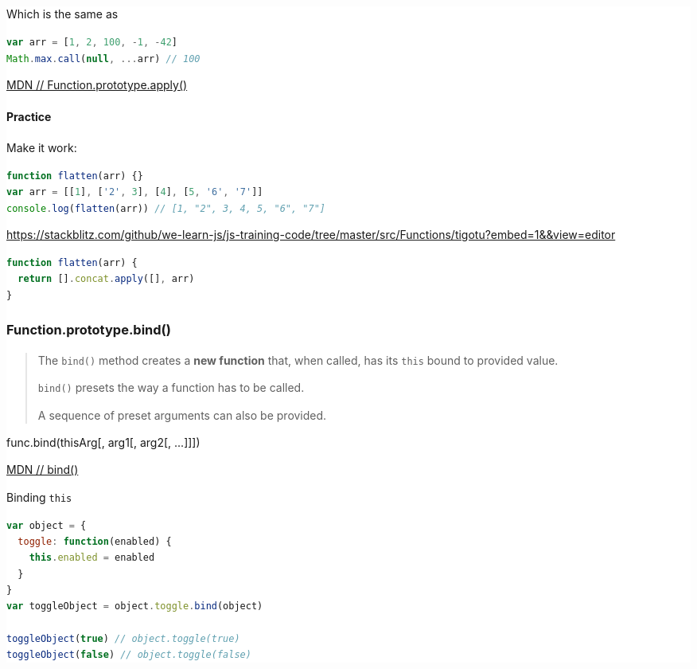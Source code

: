 Which is the same as

```js
var arr = [1, 2, 100, -1, -42]
Math.max.call(null, ...arr) // 100
```

[MDN // Function.prototype.apply()](https://developer.mozilla.org/en-US/docs/Web/JavaScript/Reference/Global_Objects/Function/apply)



#### Practice

Make it work:

```js
function flatten(arr) {}
var arr = [[1], ['2', 3], [4], [5, '6', '7']]
console.log(flatten(arr)) // [1, "2", 3, 4, 5, "6", "7"]
```

https://stackblitz.com/github/we-learn-js/js-training-code/tree/master/src/Functions/tigotu?embed=1&&view=editor



```js
function flatten(arr) {
  return [].concat.apply([], arr)
}
```



### Function.prototype.bind()

> The `bind()` method creates a **new function** that, when called, has its `this` bound to provided value.
>
> `bind()` presets the way a function has to be called.
>
> A sequence of preset arguments can also be provided.

func.bind(thisArg[, arg1[, arg2[, ...]]])

[MDN // bind()](https://developer.mozilla.org/en-US/docs/Web/JavaScript/Reference/Global_Objects/Function/bind)



Binding `this`

```js
var object = {
  toggle: function(enabled) {
    this.enabled = enabled
  }
}
var toggleObject = object.toggle.bind(object)

toggleObject(true) // object.toggle(true)
toggleObject(false) // object.toggle(false)
```
